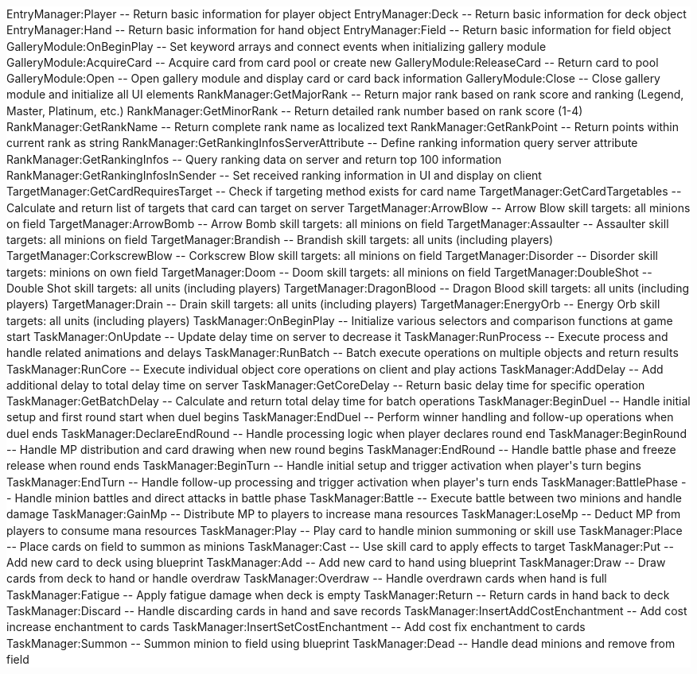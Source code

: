EntryManager:Player -- Return basic information for player object
EntryManager:Deck -- Return basic information for deck object
EntryManager:Hand -- Return basic information for hand object
EntryManager:Field -- Return basic information for field object
GalleryModule:OnBeginPlay -- Set keyword arrays and connect events when initializing gallery module
GalleryModule:AcquireCard -- Acquire card from card pool or create new
GalleryModule:ReleaseCard -- Return card to pool
GalleryModule:Open -- Open gallery module and display card or card back information
GalleryModule:Close -- Close gallery module and initialize all UI elements
RankManager:GetMajorRank -- Return major rank based on rank score and ranking (Legend, Master, Platinum, etc.)
RankManager:GetMinorRank -- Return detailed rank number based on rank score (1-4)
RankManager:GetRankName -- Return complete rank name as localized text
RankManager:GetRankPoint -- Return points within current rank as string
RankManager:GetRankingInfosServerAttribute -- Define ranking information query server attribute
RankManager:GetRankingInfos -- Query ranking data on server and return top 100 information
RankManager:GetRankingInfosInSender -- Set received ranking information in UI and display on client
TargetManager:GetCardRequiresTarget -- Check if targeting method exists for card name
TargetManager:GetCardTargetables -- Calculate and return list of targets that card can target on server
TargetManager:ArrowBlow -- Arrow Blow skill targets: all minions on field
TargetManager:ArrowBomb -- Arrow Bomb skill targets: all minions on field
TargetManager:Assaulter -- Assaulter skill targets: all minions on field
TargetManager:Brandish -- Brandish skill targets: all units (including players)
TargetManager:CorkscrewBlow -- Corkscrew Blow skill targets: all minions on field
TargetManager:Disorder -- Disorder skill targets: minions on own field
TargetManager:Doom -- Doom skill targets: all minions on field
TargetManager:DoubleShot -- Double Shot skill targets: all units (including players)
TargetManager:DragonBlood -- Dragon Blood skill targets: all units (including players)
TargetManager:Drain -- Drain skill targets: all units (including players)
TargetManager:EnergyOrb -- Energy Orb skill targets: all units (including players)
TaskManager:OnBeginPlay -- Initialize various selectors and comparison functions at game start
TaskManager:OnUpdate -- Update delay time on server to decrease it
TaskManager:RunProcess -- Execute process and handle related animations and delays
TaskManager:RunBatch -- Batch execute operations on multiple objects and return results
TaskManager:RunCore -- Execute individual object core operations on client and play actions
TaskManager:AddDelay -- Add additional delay to total delay time on server
TaskManager:GetCoreDelay -- Return basic delay time for specific operation
TaskManager:GetBatchDelay -- Calculate and return total delay time for batch operations
TaskManager:BeginDuel -- Handle initial setup and first round start when duel begins
TaskManager:EndDuel -- Perform winner handling and follow-up operations when duel ends
TaskManager:DeclareEndRound -- Handle processing logic when player declares round end
TaskManager:BeginRound -- Handle MP distribution and card drawing when new round begins
TaskManager:EndRound -- Handle battle phase and freeze release when round ends
TaskManager:BeginTurn -- Handle initial setup and trigger activation when player's turn begins
TaskManager:EndTurn -- Handle follow-up processing and trigger activation when player's turn ends
TaskManager:BattlePhase -- Handle minion battles and direct attacks in battle phase
TaskManager:Battle -- Execute battle between two minions and handle damage
TaskManager:GainMp -- Distribute MP to players to increase mana resources
TaskManager:LoseMp -- Deduct MP from players to consume mana resources
TaskManager:Play -- Play card to handle minion summoning or skill use
TaskManager:Place -- Place cards on field to summon as minions
TaskManager:Cast -- Use skill card to apply effects to target
TaskManager:Put -- Add new card to deck using blueprint
TaskManager:Add -- Add new card to hand using blueprint
TaskManager:Draw -- Draw cards from deck to hand or handle overdraw
TaskManager:Overdraw -- Handle overdrawn cards when hand is full
TaskManager:Fatigue -- Apply fatigue damage when deck is empty
TaskManager:Return -- Return cards in hand back to deck
TaskManager:Discard -- Handle discarding cards in hand and save records
TaskManager:InsertAddCostEnchantment -- Add cost increase enchantment to cards
TaskManager:InsertSetCostEnchantment -- Add cost fix enchantment to cards
TaskManager:Summon -- Summon minion to field using blueprint
TaskManager:Dead -- Handle dead minions and remove from field